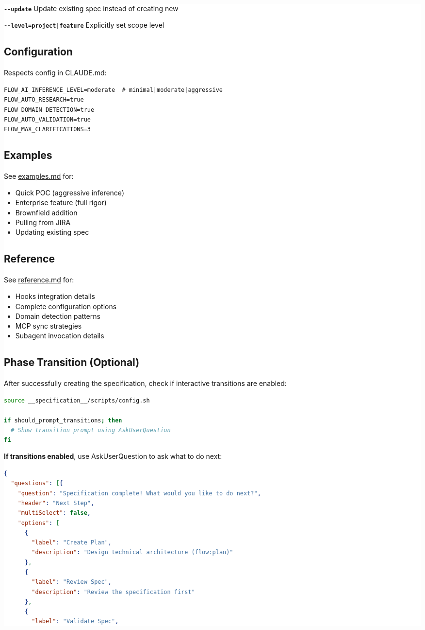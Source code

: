 **`--update`**
Update existing spec instead of creating new

**`--level=project|feature`**
Explicitly set scope level

## Configuration

Respects config in CLAUDE.md:
```markdown
FLOW_AI_INFERENCE_LEVEL=moderate  # minimal|moderate|aggressive
FLOW_AUTO_RESEARCH=true
FLOW_DOMAIN_DETECTION=true
FLOW_AUTO_VALIDATION=true
FLOW_MAX_CLARIFICATIONS=3
```

## Examples

See [examples.md](./examples.md) for:
- Quick POC (aggressive inference)
- Enterprise feature (full rigor)
- Brownfield addition
- Pulling from JIRA
- Updating existing spec

## Reference

See [reference.md](./reference.md) for:
- Hooks integration details
- Complete configuration options
- Domain detection patterns
- MCP sync strategies
- Subagent invocation details

## Phase Transition (Optional)

After successfully creating the specification, check if interactive transitions are enabled:

```bash
source __specification__/scripts/config.sh

if should_prompt_transitions; then
  # Show transition prompt using AskUserQuestion
fi
```

**If transitions enabled**, use AskUserQuestion to ask what to do next:

```json
{
  "questions": [{
    "question": "Specification complete! What would you like to do next?",
    "header": "Next Step",
    "multiSelect": false,
    "options": [
      {
        "label": "Create Plan",
        "description": "Design technical architecture (flow:plan)"
      },
      {
        "label": "Review Spec",
        "description": "Review the specification first"
      },
      {
        "label": "Validate Spec",
```